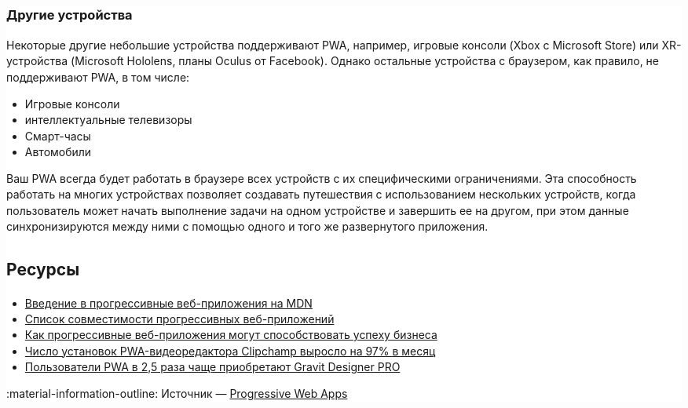 <video controls autoplay loop muted>
<source src="/learn/pwa/progressive-web-apps-2.mp4" />
</video>

### Другие устройства

Некоторые другие небольшие устройства поддерживают PWA, например, игровые консоли (Xbox с Microsoft Store) или XR-устройства (Microsoft Hololens, планы Oculus от Facebook). Однако остальные устройства с браузером, как правило, не поддерживают PWA, в том числе:

-   Игровые консоли
-   интеллектуальные телевизоры
-   Смарт-часы
-   Автомобили

Ваш PWA всегда будет работать в браузере всех устройств с их специфическими ограничениями. Эта способность работать на многих устройствах позволяет создавать путешествия с использованием нескольких устройств, когда пользователь может начать выполнение задачи на одном устройстве и завершить ее на другом, при этом данные синхронизируются между ними с помощью одного и того же развернутого приложения.

## Ресурсы

-   [Введение в прогрессивные веб-приложения на MDN](https://developer.mozilla.org/docs/Web/Progressive_web_apps/Introduction)
-   [Список совместимости прогрессивных веб-приложений](https://firt.dev/notes/pwa)
-   [Как прогрессивные веб-приложения могут способствовать успеху бизнеса](https://web.dev/articles/drive-business-success)
-   [Число установок PWA-видеоредактора Clipchamp выросло на 97% в месяц](https://web.dev/case-studies/clipchamp)
-   [Пользователи PWA в 2,5 раза чаще приобретают Gravit Designer PRO](https://web.dev/case-studies/gravit-designer)

:material-information-outline: Источник &mdash; [Progressive Web Apps](https://web.dev/learn/pwa/progressive-web-apps)
